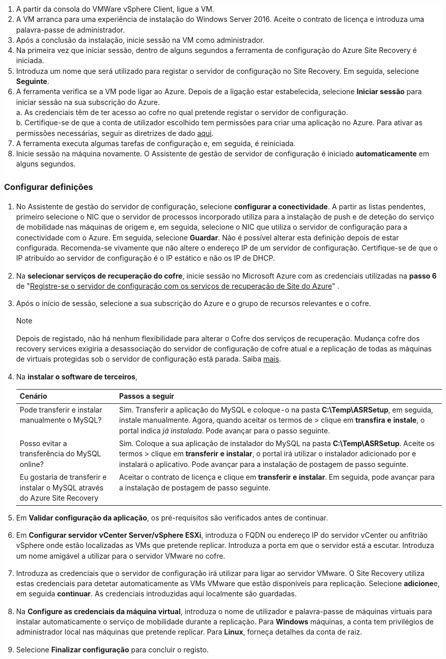 1. A partir da consola do VMWare vSphere Client, ligue a VM.
2. A VM arranca para uma experiência de instalação do Windows Server 2016. Aceite o contrato de licença e introduza uma palavra-passe de administrador.
3. Após a conclusão da instalação, inicie sessão na VM como administrador.
4. Na primeira vez que iniciar sessão, dentro de alguns segundos a ferramenta de configuração do Azure Site Recovery é iniciada.
5. Introduza um nome que será utilizado para registar o servidor de configuração no Site Recovery. Em seguida, selecione **Seguinte**.
6. A ferramenta verifica se a VM pode ligar ao Azure. Depois de a ligação estar estabelecida, selecione **Iniciar sessão** para iniciar sessão na sua subscrição do Azure.</br>
    a. As credenciais têm de ter acesso ao cofre no qual pretende registar o servidor de configuração.</br>
    b. Certifique-se de que a conta de utilizador escolhido tem permissões para criar uma aplicação no Azure. Para ativar as permissões necessárias, seguir as diretrizes de dado [aqui](#azure-active-directory-permission-requirements).
7. A ferramenta executa algumas tarefas de configuração e, em seguida, é reiniciada.
8. Inicie sessão na máquina novamente. O Assistente de gestão de servidor de configuração é iniciado **automaticamente** em alguns segundos.

### <a name="configure-settings"></a>Configurar definições

1. No Assistente de gestão do servidor de configuração, selecione **configurar a conectividade**. A partir as listas pendentes, primeiro selecione o NIC que o servidor de processos incorporado utiliza para a instalação de push e de deteção do serviço de mobilidade nas máquinas de origem e, em seguida, selecione o NIC que utiliza o servidor de configuração para a conectividade com o Azure. Em seguida, selecione **Guardar**. Não é possível alterar esta definição depois de estar configurada. Recomenda-se vivamente que não altere o endereço IP de um servidor de configuração. Certifique-se de que o IP atribuído ao servidor de configuração é o IP estático e não os IP de DHCP.
2. Na **selecionar serviços de recuperação do cofre**, inicie sessão no Microsoft Azure com as credenciais utilizadas na **passo 6** de "[Registre-se o servidor de configuração com os serviços de recuperação de Site do Azure](#register-the-configuration-server-with-azure-site-recovery-services)" .
3. Após o início de sessão, selecione a sua subscrição do Azure e o grupo de recursos relevantes e o cofre.

    > [!NOTE]
    > Depois de registado, não há nenhum flexibilidade para alterar o Cofre dos serviços de recuperação.
    > Mudança cofre dos recovery services exigiria a desassociação do servidor de configuração de cofre atual e a replicação de todas as máquinas de virtuais protegidas sob o servidor de configuração está parada. Saiba [mais](vmware-azure-manage-configuration-server.md#register-a-configuration-server-with-a-different-vault).

4. Na **instalar o software de terceiros**,

    |Cenário   |Passos a seguir  |
    |---------|---------|
    |Pode transferir e instalar manualmente o MySQL?     |  Sim. Transferir a aplicação do MySQL e coloque-o na pasta **C:\Temp\ASRSetup**, em seguida, instale manualmente. Agora, quando aceitar os termos de > clique em **transfira e instale**, o portal indica *já instalada*. Pode avançar para o passo seguinte.       |
    |Posso evitar a transferência do MySQL online?     |   Sim. Coloque a sua aplicação de instalador do MySQL na pasta **C:\Temp\ASRSetup**. Aceite os termos > clique em **transferir e instalar**, o portal irá utilizar o instalador adicionado por e instalará o aplicativo. Pode avançar para a instalação de postagem de passo seguinte.    |
    |Eu gostaria de transferir e instalar o MySQL através do Azure Site Recovery     |  Aceitar o contrato de licença e clique em **transferir e instalar**. Em seguida, pode avançar para a instalação de postagem de passo seguinte.       |

5. Em **Validar configuração da aplicação**, os pré-requisitos são verificados antes de continuar.
6. Em **Configurar servidor vCenter Server/vSphere ESXi**, introduza o FQDN ou endereço IP do servidor vCenter ou anfitrião vSphere onde estão localizadas as VMs que pretende replicar. Introduza a porta em que o servidor está a escutar. Introduza um nome amigável a utilizar para o servidor VMware no cofre.
7. Introduza as credenciais que o servidor de configuração irá utilizar para ligar ao servidor VMware. O Site Recovery utiliza estas credenciais para detetar automaticamente as VMs VMware que estão disponíveis para replicação. Selecione **adicione**e, em seguida **continuar**. As credenciais introduzidas aqui localmente são guardadas.
8. Na **Configure as credenciais da máquina virtual**, introduza o nome de utilizador e palavra-passe de máquinas virtuais para instalar automaticamente o serviço de mobilidade durante a replicação. Para **Windows** máquinas, a conta tem privilégios de administrador local nas máquinas que pretende replicar. Para **Linux**, forneça detalhes da conta de raiz.
9. Selecione **Finalizar configuração** para concluir o registo.